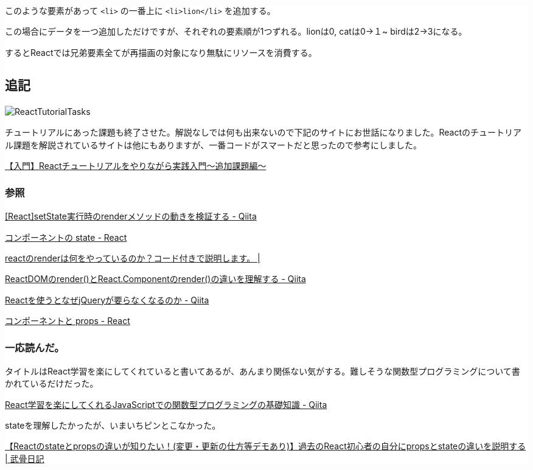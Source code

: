 このような要素があって `<li>` の一番上に  `<li>lion</li>` を追加する。

この場合にデータを一つ追加しただけですが、それぞれの要素順が1つずれる。lionは0, catは0→１~ birdは2→3になる。

するとReactでは兄弟要素全てが再描画の対象になり無駄にリソースを消費する。

## 追記

![ReactTutorialTasks](https://user-images.githubusercontent.com/23703281/113072795-da994600-9202-11eb-8f7d-fbf737348e1e.gif)

チュートリアルにあった課題も終了させた。解説なしでは何も出来ないので下記のサイトにお世話になりました。Reactのチュートリアル課題を解説されているサイトは他にもありますが、一番コードがスマートだと思ったので参考にしました。

[【入門】Reactチュートリアルをやりながら実践入門〜追加課題編〜](https://fukatsu.tech/react-tutorial-additional-challenges#1colrow)

### 参照

[[React]setState実行時のrenderメソッドの動きを検証する - Qiita](https://qiita.com/ozaki25/items/b7cc9434e83b5e0fe59b)

[コンポーネントの state - React](https://ja.reactjs.org/docs/faq-state.html)

[reactのrenderは何をやっているのか？コード付きで説明します。 |](https://mabui.org/react-render-description/)

[ReactDOMのrender()とReact.Componentのrender()の違いを理解する - Qiita](https://qiita.com/tatane616/items/9808f8861586fb2b2926)

[Reactを使うとなぜjQueryが要らなくなるのか - Qiita](https://qiita.com/naruto/items/fdb61bc743395f8d8faf)

[コンポーネントと props - React](https://ja.reactjs.org/docs/components-and-props.html)

### 一応読んだ。

タイトルはReact学習を楽にしてくれていると書いてあるが、あんまり関係ない気がする。難しそうな関数型プログラミングについて書かれているだけだった。

[React学習を楽にしてくれるJavaScriptでの関数型プログラミングの基礎知識 - Qiita](https://qiita.com/terry_6518/items/4b39826d9ee76076a0a7)

stateを理解したかったが、いまいちピンとこなかった。

[【Reactのstateとpropsの違いが知りたい！(変更・更新の仕方等デモあり)】過去のReact初心者の自分にpropsとstateの違いを説明する | 武骨日記](https://kenjimorita.jp/imadakarawakattareact/)

[](https://se-tomo.com/2019/03/09/%E3%80%90react-js%E3%80%91%E3%83%AA%E3%82%B9%E3%83%88%E3%81%A8key%E3%81%AB%E3%81%A4%E3%81%84%E3%81%A6/)